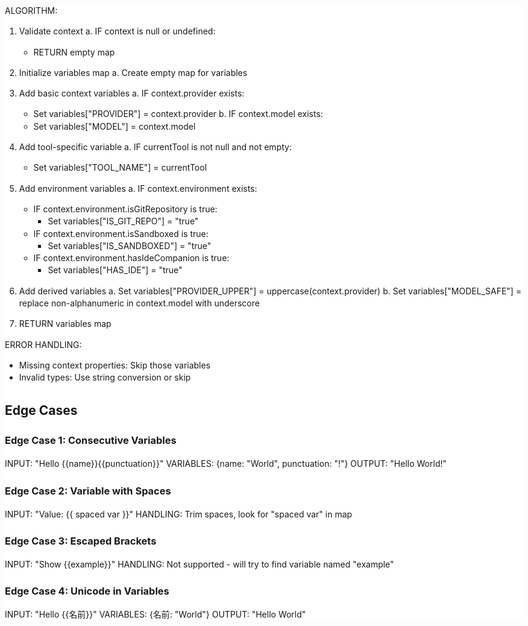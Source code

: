 ALGORITHM:
1. Validate context
   a. IF context is null or undefined:
      - RETURN empty map

2. Initialize variables map
   a. Create empty map for variables

3. Add basic context variables
   a. IF context.provider exists:
      - Set variables["PROVIDER"] = context.provider
   b. IF context.model exists:
      - Set variables["MODEL"] = context.model

4. Add tool-specific variable
   a. IF currentTool is not null and not empty:
      - Set variables["TOOL_NAME"] = currentTool

5. Add environment variables
   a. IF context.environment exists:
      - IF context.environment.isGitRepository is true:
        - Set variables["IS_GIT_REPO"] = "true"
      - IF context.environment.isSandboxed is true:
        - Set variables["IS_SANDBOXED"] = "true"
      - IF context.environment.hasIdeCompanion is true:
        - Set variables["HAS_IDE"] = "true"

6. Add derived variables
   a. Set variables["PROVIDER_UPPER"] = uppercase(context.provider)
   b. Set variables["MODEL_SAFE"] = replace non-alphanumeric in context.model with underscore

7. RETURN variables map

ERROR HANDLING:
- Missing context properties: Skip those variables
- Invalid types: Use string conversion or skip

## Edge Cases

### Edge Case 1: Consecutive Variables
INPUT: "Hello {{name}}{{punctuation}}"
VARIABLES: {name: "World", punctuation: "!"}
OUTPUT: "Hello World!"

### Edge Case 2: Variable with Spaces
INPUT: "Value: {{ spaced var }}"
HANDLING: Trim spaces, look for "spaced var" in map

### Edge Case 3: Escaped Brackets
INPUT: "Show \{{example\}}"
HANDLING: Not supported - will try to find variable named "example\"

### Edge Case 4: Unicode in Variables
INPUT: "Hello {{名前}}"
VARIABLES: {名前: "World"}
OUTPUT: "Hello World"
